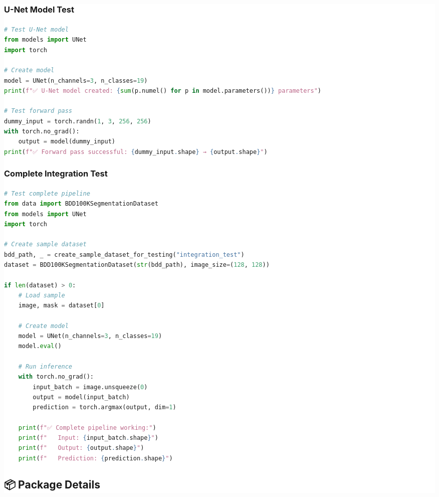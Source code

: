 ### **U-Net Model Test**

```python
# Test U-Net model
from models import UNet
import torch

# Create model
model = UNet(n_channels=3, n_classes=19)
print(f"✅ U-Net model created: {sum(p.numel() for p in model.parameters())} parameters")

# Test forward pass
dummy_input = torch.randn(1, 3, 256, 256)
with torch.no_grad():
    output = model(dummy_input)
print(f"✅ Forward pass successful: {dummy_input.shape} → {output.shape}")
```

### **Complete Integration Test**

```python
# Test complete pipeline
from data import BDD100KSegmentationDataset
from models import UNet
import torch

# Create sample dataset
bdd_path, _ = create_sample_dataset_for_testing("integration_test")
dataset = BDD100KSegmentationDataset(str(bdd_path), image_size=(128, 128))

if len(dataset) > 0:
    # Load sample
    image, mask = dataset[0]
    
    # Create model
    model = UNet(n_channels=3, n_classes=19)
    model.eval()
    
    # Run inference
    with torch.no_grad():
        input_batch = image.unsqueeze(0)
        output = model(input_batch)
        prediction = torch.argmax(output, dim=1)
    
    print(f"✅ Complete pipeline working:")
    print(f"   Input: {input_batch.shape}")
    print(f"   Output: {output.shape}")
    print(f"   Prediction: {prediction.shape}")
```

## 📦 **Package Details**
